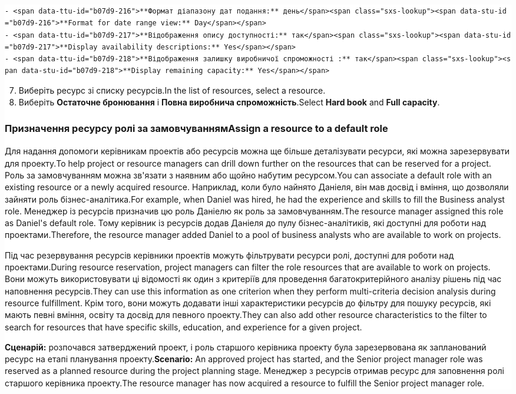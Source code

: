     - <span data-ttu-id="b07d9-216">**Формат діапазону дат подання:** день</span><span class="sxs-lookup"><span data-stu-id="b07d9-216">**Format for date range view:** Day</span></span>
    - <span data-ttu-id="b07d9-217">**Відображення опису доступності:** так</span><span class="sxs-lookup"><span data-stu-id="b07d9-217">**Display availability descriptions:** Yes</span></span>
    - <span data-ttu-id="b07d9-218">**Відображення залишку виробничої спроможності :** так</span><span class="sxs-lookup"><span data-stu-id="b07d9-218">**Display remaining capacity:** Yes</span></span>

7. <span data-ttu-id="b07d9-219">Виберіть ресурс зі списку ресурсів.</span><span class="sxs-lookup"><span data-stu-id="b07d9-219">In the list of resources, select a resource.</span></span>
8. <span data-ttu-id="b07d9-220">Виберіть **Остаточне бронювання** і **Повна виробнича спроможність**.</span><span class="sxs-lookup"><span data-stu-id="b07d9-220">Select **Hard book** and **Full capacity**.</span></span>


### <a name="assign-a-resource-to-a-default-role"></a><span data-ttu-id="b07d9-221">Призначення ресурсу ролі за замовчуванням</span><span class="sxs-lookup"><span data-stu-id="b07d9-221">Assign a resource to a default role</span></span>

<span data-ttu-id="b07d9-222">Для надання допомоги керівникам проектів або ресурсів можна ще більше деталізувати ресурси, які можна зарезервувати для проекту.</span><span class="sxs-lookup"><span data-stu-id="b07d9-222">To help project or resource managers can drill down further on the resources that can be reserved for a project.</span></span> <span data-ttu-id="b07d9-223">Роль за замовчуванням можна зв'язати з наявним або щойно набутим ресурсом.</span><span class="sxs-lookup"><span data-stu-id="b07d9-223">You can associate a default role with an existing resource or a newly acquired resource.</span></span> <span data-ttu-id="b07d9-224">Наприклад, коли було найнято Даніеля, він мав досвід і вміння, що дозволяли зайняти роль бізнес-аналітика.</span><span class="sxs-lookup"><span data-stu-id="b07d9-224">For example, when Daniel was hired, he had the experience and skills to fill the Business analyst role.</span></span> <span data-ttu-id="b07d9-225">Менеджер із ресурсів призначив цю роль Даніелю як роль за замовчуванням.</span><span class="sxs-lookup"><span data-stu-id="b07d9-225">The resource manager assigned this role as Daniel's default role.</span></span> <span data-ttu-id="b07d9-226">Тому керівник із ресурсів додав Даніеля до пулу бізнес-аналітиків, які доступні для роботи над проектами.</span><span class="sxs-lookup"><span data-stu-id="b07d9-226">Therefore, the resource manager added Daniel to a pool of business analysts who are available to work on projects.</span></span>

<span data-ttu-id="b07d9-227">Під час резервування ресурсів керівники проектів можуть фільтрувати ресурси ролі, доступні для роботи над проектами.</span><span class="sxs-lookup"><span data-stu-id="b07d9-227">During resource reservation, project managers can filter the role resources that are available to work on projects.</span></span> <span data-ttu-id="b07d9-228">Вони можуть використовувати ці відомості як один з критеріїв для проведення багатокритерійного аналізу рішень під час наповнення ресурсів.</span><span class="sxs-lookup"><span data-stu-id="b07d9-228">They can use this information as one criterion when they perform multi-criteria decision analysis during resource fulfillment.</span></span> <span data-ttu-id="b07d9-229">Крім того, вони можуть додавати інші характеристики ресурсів до фільтру для пошуку ресурсів, які мають певні вміння, освіту та досвід для певного проекту.</span><span class="sxs-lookup"><span data-stu-id="b07d9-229">They can also add other resource characteristics to the filter to search for resources that have specific skills, education, and experience for a given project.</span></span>

<span data-ttu-id="b07d9-230">**Сценарій:** розпочався затверджений проект, і роль старшого керівника проекту була зарезервована як запланований ресурс на етапі планування проекту.</span><span class="sxs-lookup"><span data-stu-id="b07d9-230">**Scenario:** An approved project has started, and the Senior project manager role was reserved as a planned resource during the project planning stage.</span></span> <span data-ttu-id="b07d9-231">Менеджер з ресурсів отримав ресурс для заповнення ролі старшого керівника проекту.</span><span class="sxs-lookup"><span data-stu-id="b07d9-231">The resource manager has now acquired a resource to fulfill the Senior project manager role.</span></span>
